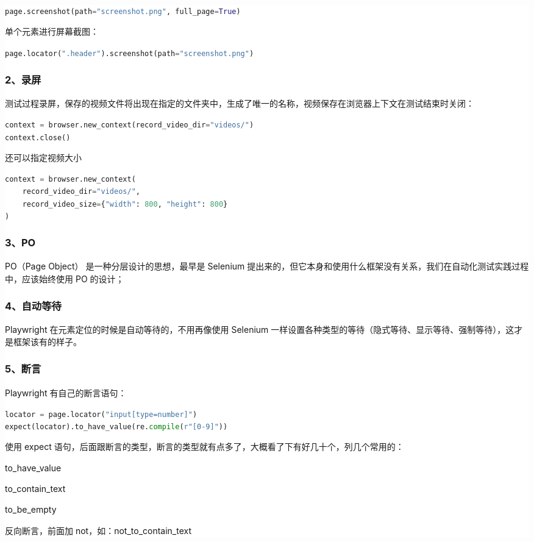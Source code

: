 ```python
page.screenshot(path="screenshot.png", full_page=True)
```

单个元素进行屏幕截图：

```python
page.locator(".header").screenshot(path="screenshot.png")
```

### 2、录屏

测试过程录屏，保存的视频文件将出现在指定的文件夹中，生成了唯一的名称，视频保存在浏览器上下文在测试结束时关闭：

```python
context = browser.new_context(record_video_dir="videos/")
context.close()
```

还可以指定视频大小

```python
context = browser.new_context(
    record_video_dir="videos/",
    record_video_size={"width": 800, "height": 800}
)
```

### 3、PO

PO（Page Object） 是一种分层设计的思想，最早是 Selenium 提出来的，但它本身和使用什么框架没有关系，我们在自动化测试实践过程中，应该始终使用 PO 的设计；

### 4、自动等待

Playwright 在元素定位的时候是自动等待的，不用再像使用 Selenium 一样设置各种类型的等待（隐式等待、显示等待、强制等待），这才是框架该有的样子。

### 5、断言

Playwright 有自己的断言语句：

```python
locator = page.locator("input[type=number]")
expect(locator).to_have_value(re.compile(r"[0-9]"))
```

使用 expect 语句，后面跟断言的类型，断言的类型就有点多了，大概看了下有好几十个，列几个常用的：

to_have_value

to_contain_text

to_be_empty

反向断言，前面加 not，如：not_to_contain_text
